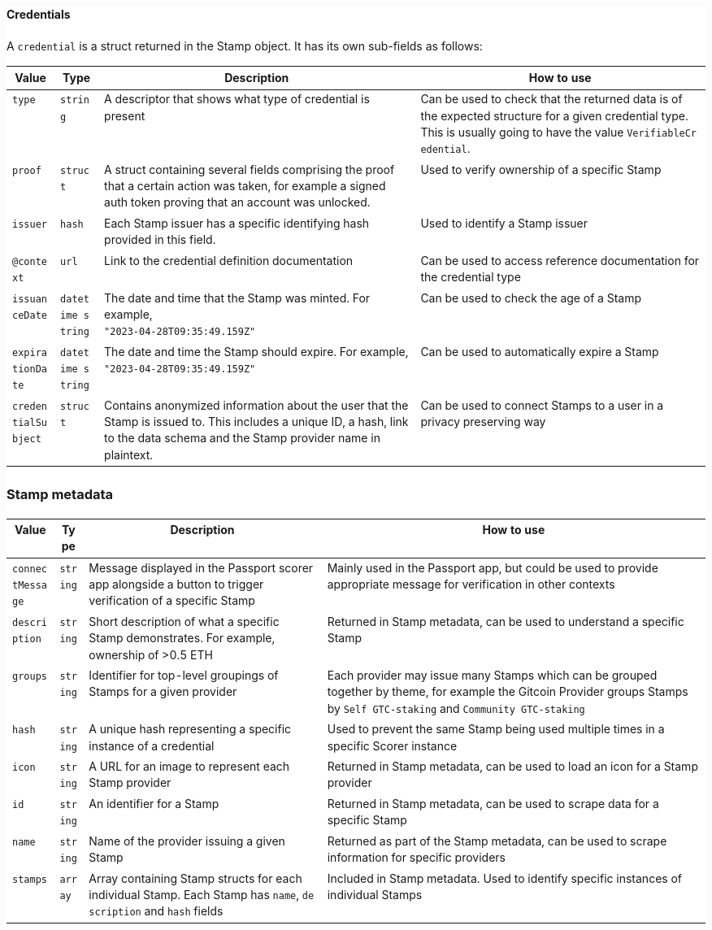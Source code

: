 


#### Credentials

A `credential` is a struct returned in the Stamp object. It has its own sub-fields as follows:

<table data-full-width="true"><thead><tr><th>Value</th><th>Type</th><th>Description</th><th>How to use</th></tr></thead><tbody><tr><td><code>type</code></td><td><code>string</code></td><td>A descriptor that shows what type of credential is present</td><td>Can be used to check that the returned data is of the expected structure for a given credential type. This is usually going to have the value <code>VerifiableCredential</code>.</td></tr><tr><td><code>proof</code></td><td><code>struct</code></td><td>A struct containing several fields comprising the proof that a certain action was taken, for example a signed auth token proving that an account was unlocked.</td><td>Used to verify ownership of a specific Stamp</td></tr><tr><td><code>issuer</code></td><td><code>hash</code></td><td>Each Stamp issuer has a specific identifying hash provided in this field.</td><td>Used to identify a Stamp issuer</td></tr><tr><td><code>@context</code></td><td><code>url</code></td><td>Link to the credential definition documentation</td><td>Can be used to access reference documentation for the credential type</td></tr><tr><td><code>issuanceDate</code></td><td><code>datetime string</code></td><td>The date and time that the Stamp was minted. For example,<br><code>"2023-04-28T09:35:49.159Z"</code></td><td>Can be used to check the age of a Stamp</td></tr><tr><td><code>expirationDate</code></td><td><code>datetime string</code></td><td>The date and time the Stamp should expire. For example,<br><code>"2023-04-28T09:35:49.159Z"</code></td><td>Can be used to automatically expire a Stamp</td></tr><tr><td><code>credentialSubject</code></td><td><code>struct</code></td><td>Contains anonymized information about the user that the Stamp is issued to. This includes a unique ID, a hash, link to the data schema and the Stamp provider name in plaintext.</td><td>Can be used to connect Stamps to a user in a privacy preserving way</td></tr></tbody></table>

### Stamp metadata

<table data-full-width="true"><thead><tr><th>Value</th><th>Type</th><th>Description</th><th>How to use</th></tr></thead><tbody><tr><td><code>connectMessage</code></td><td><code>string</code></td><td>Message displayed in the Passport scorer app alongside a button to trigger verification of a specific Stamp</td><td>Mainly used in the Passport app, but could be used to provide appropriate message for verification in other contexts</td></tr><tr><td><code>description</code></td><td><code>string</code></td><td>Short description of what a specific Stamp demonstrates. For example, ownership of >0.5 ETH</td><td>Returned in Stamp metadata, can be used to understand a specific Stamp</td></tr><tr><td><code>groups</code></td><td><code>string</code></td><td>Identifier for top-level groupings of Stamps for a given provider</td><td>Each provider may issue many Stamps which can be grouped together by theme, for example the Gitcoin Provider groups Stamps by <code>Self GTC-staking</code> and <code>Community GTC-staking</code></td></tr><tr><td><code>hash</code></td><td><code>string</code></td><td>A unique hash representing a specific instance of a credential</td><td>Used to prevent the same Stamp being used multiple times in a specific Scorer instance</td></tr><tr><td><code>icon</code></td><td><code>string</code></td><td>A URL for an image to represent each Stamp provider</td><td>Returned in Stamp metadata, can be used to load an icon for a Stamp provider</td></tr><tr><td><code>id</code></td><td><code>string</code></td><td>An identifier for a Stamp</td><td>Returned in Stamp metadata, can be used to scrape data for a specific Stamp</td></tr><tr><td><code>name</code></td><td><code>string</code></td><td>Name of the provider issuing a given Stamp</td><td>Returned as part of the Stamp metadata, can be used to scrape information for specific providers</td></tr><tr><td><code>stamps</code></td><td><code>array</code></td><td>Array containing Stamp structs for each individual Stamp. Each Stamp has <code>name</code>, <code>description</code> and <code>hash</code> fields</td><td>Included in Stamp metadata. Used to identify specific instances of individual Stamps</td></tr></tbody></table>

